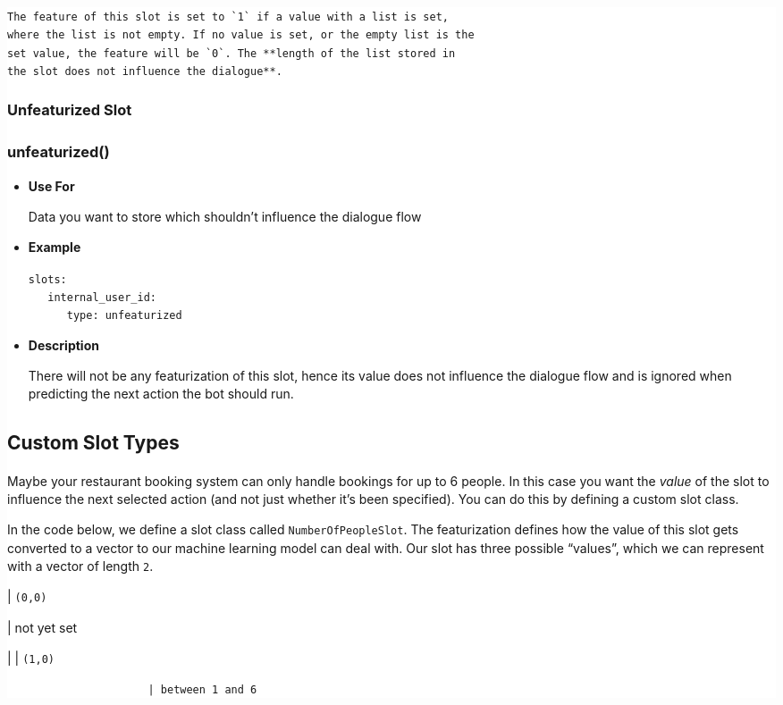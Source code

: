     The feature of this slot is set to `1` if a value with a list is set,
    where the list is not empty. If no value is set, or the empty list is the
    set value, the feature will be `0`. The **length of the list stored in
    the slot does not influence the dialogue**.


### Unfeaturized Slot


### unfeaturized()

* **Use For**

    Data you want to store which shouldn’t influence the dialogue flow



* **Example**

    ```
    slots:
       internal_user_id:
          type: unfeaturized
    ```



* **Description**

    There will not be any featurization of this slot, hence its value does
    not influence the dialogue flow and is ignored when predicting the next
    action the bot should run.


## Custom Slot Types

Maybe your restaurant booking system can only handle bookings
for up to 6 people. In this case you want the *value* of the
slot to influence the next selected action (and not just whether
it’s been specified). You can do this by defining a custom slot class.

In the code below, we define a slot class called `NumberOfPeopleSlot`.
The featurization defines how the value of this slot gets converted to a vector
to our machine learning model can deal with.
Our slot has three possible “values”, which we can represent with
a vector of length `2`.

| `(0,0)`

 | not yet set

 |
| `(1,0)`

                          | between 1 and 6
